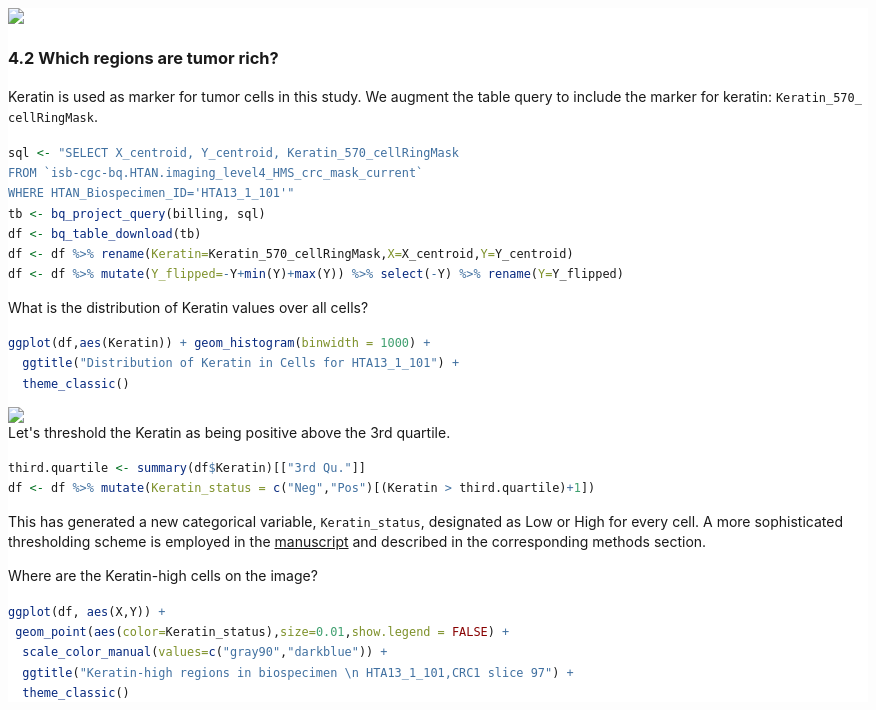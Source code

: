 <img src="Explore_HTAN_Spatial_Cellular_Relationships_files/figure-html/unnamed-chunk-9-1.png" style="display: block; margin: auto;" />



### 4.2 Which regions are tumor rich?

Keratin is used as marker for tumor cells in this study. We augment the table query to include the marker for keratin: `Keratin_570_cellRingMask`.


```r
sql <- "SELECT X_centroid, Y_centroid, Keratin_570_cellRingMask 
FROM `isb-cgc-bq.HTAN.imaging_level4_HMS_crc_mask_current`
WHERE HTAN_Biospecimen_ID='HTA13_1_101'"
tb <- bq_project_query(billing, sql)
df <- bq_table_download(tb)
df <- df %>% rename(Keratin=Keratin_570_cellRingMask,X=X_centroid,Y=Y_centroid)
df <- df %>% mutate(Y_flipped=-Y+min(Y)+max(Y)) %>% select(-Y) %>% rename(Y=Y_flipped)
```

What is the distribution of Keratin values over all cells?

```r
ggplot(df,aes(Keratin)) + geom_histogram(binwidth = 1000) +
  ggtitle("Distribution of Keratin in Cells for HTA13_1_101") +
  theme_classic()
```

<img src="Explore_HTAN_Spatial_Cellular_Relationships_files/figure-html/unnamed-chunk-11-1.png" style="display: block; margin: auto;" />
Let's threshold the Keratin as being positive above the 3rd quartile.

```r
third.quartile <- summary(df$Keratin)[["3rd Qu."]]
df <- df %>% mutate(Keratin_status = c("Neg","Pos")[(Keratin > third.quartile)+1])
```
This has generated a new categorical variable, `Keratin_status`, designated as Low or High for every cell. A more sophisticated thresholding scheme is employed in the [manuscript](https://www.cell.com/cell/fulltext/S0092-8674(22)01571-9) and described in the corresponding methods section.

Where are the Keratin-high cells on the image?

```r
ggplot(df, aes(X,Y)) +
 geom_point(aes(color=Keratin_status),size=0.01,show.legend = FALSE) +   
  scale_color_manual(values=c("gray90","darkblue")) +
  ggtitle("Keratin-high regions in biospecimen \n HTA13_1_101,CRC1 slice 97") +
  theme_classic()
```
